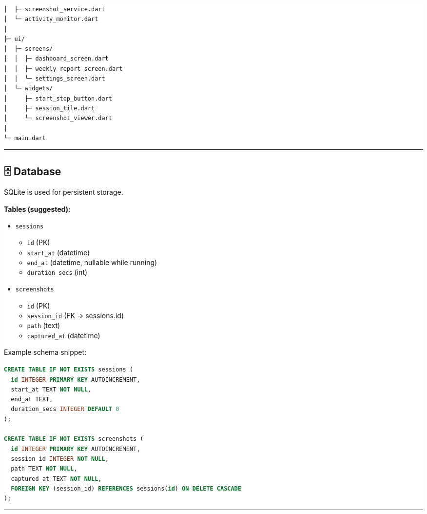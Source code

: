 ```
│  ├─ screenshot_service.dart
│  └─ activity_monitor.dart
│
├─ ui/
│  ├─ screens/
│  │  ├─ dashboard_screen.dart
│  │  ├─ weekly_report_screen.dart
│  │  └─ settings_screen.dart
│  └─ widgets/
│     ├─ start_stop_button.dart
│     ├─ session_tile.dart
│     └─ screenshot_viewer.dart
│
└─ main.dart
```

---

## 🗄️ Database

SQLite is used for persistent storage.

**Tables (suggested):**

* `sessions`

  * `id` (PK)
  * `start_at` (datetime)
  * `end_at` (datetime, nullable while running)
  * `duration_secs` (int)
* `screenshots`

  * `id` (PK)
  * `session_id` (FK → sessions.id)
  * `path` (text)
  * `captured_at` (datetime)

Example schema snippet:

```sql
CREATE TABLE IF NOT EXISTS sessions (
  id INTEGER PRIMARY KEY AUTOINCREMENT,
  start_at TEXT NOT NULL,
  end_at TEXT,
  duration_secs INTEGER DEFAULT 0
);

CREATE TABLE IF NOT EXISTS screenshots (
  id INTEGER PRIMARY KEY AUTOINCREMENT,
  session_id INTEGER NOT NULL,
  path TEXT NOT NULL,
  captured_at TEXT NOT NULL,
  FOREIGN KEY (session_id) REFERENCES sessions(id) ON DELETE CASCADE
);
```

---
